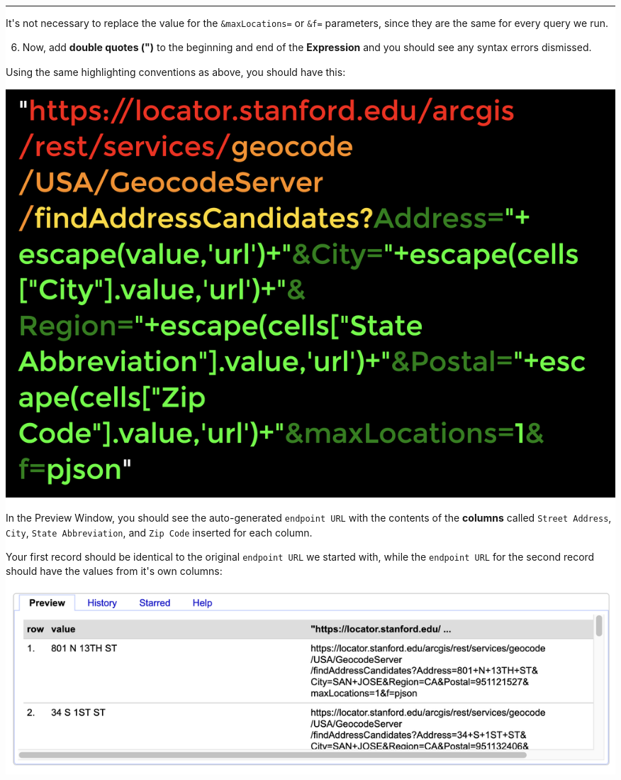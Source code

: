 ----

It's not necessary to replace the value for the `&maxLocations=` or `&f=` parameters, since they are the same for every query we run.

6. Now, add **double quotes (")** to the beginning and end of the **Expression** and you should see any syntax errors dismissed.

Using the same highlighting conventions as above, you should have this:

![](images/Geocoding_with_Locator-4d046ca0.png)

In the Preview Window, you should see the auto-generated `endpoint URL` with the contents of the **columns** called `Street Address`, `City`, `State Abbreviation`, and `Zip Code` inserted for each column.

Your first record should be identical to the original `endpoint URL` we started with, while the `endpoint URL` for the second record should have the values from it's own columns:

![](images/Geocoding_with_Locator-715dedda.png)
